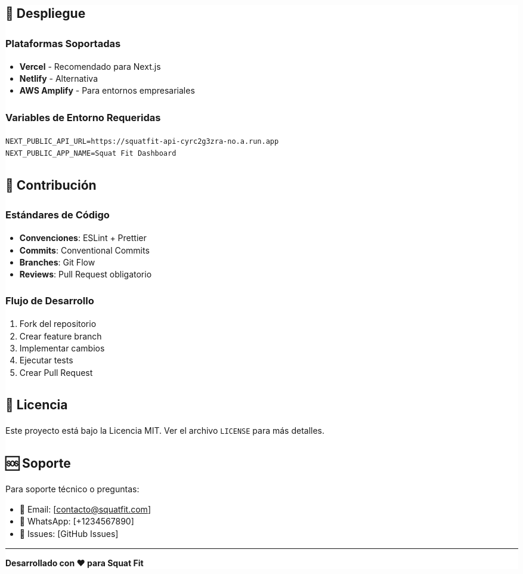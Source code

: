 ## 🚀 Despliegue

### Plataformas Soportadas
- **Vercel** - Recomendado para Next.js
- **Netlify** - Alternativa
- **AWS Amplify** - Para entornos empresariales

### Variables de Entorno Requeridas
```env
NEXT_PUBLIC_API_URL=https://squatfit-api-cyrc2g3zra-no.a.run.app
NEXT_PUBLIC_APP_NAME=Squat Fit Dashboard
```

## 🤝 Contribución

### Estándares de Código
- **Convenciones**: ESLint + Prettier
- **Commits**: Conventional Commits
- **Branches**: Git Flow
- **Reviews**: Pull Request obligatorio

### Flujo de Desarrollo
1. Fork del repositorio
2. Crear feature branch
3. Implementar cambios
4. Ejecutar tests
5. Crear Pull Request

## 📄 Licencia

Este proyecto está bajo la Licencia MIT. Ver el archivo `LICENSE` para más detalles.

## 🆘 Soporte

Para soporte técnico o preguntas:
- 📧 Email: [contacto@squatfit.com]
- 📱 WhatsApp: [+1234567890]
- 🐛 Issues: [GitHub Issues]

---

**Desarrollado con ❤️ para Squat Fit** 